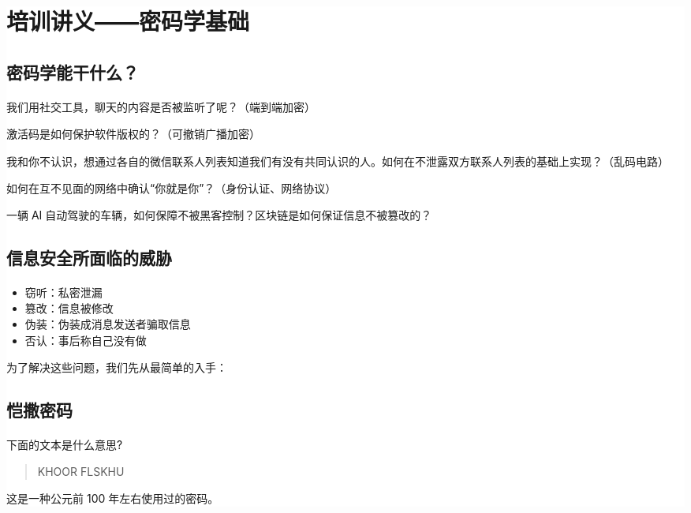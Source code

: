 # 培训讲义——密码学基础

## 密码学能干什么？

我们用社交工具，聊天的内容是否被监听了呢？（端到端加密）

激活码是如何保护软件版权的？（可撤销广播加密）

我和你不认识，想通过各自的微信联系人列表知道我们有没有共同认识的人。如何在不泄露双方联系人列表的基础上实现？（乱码电路）

如何在互不见面的网络中确认“你就是你”？（身份认证、网络协议）

一辆 AI 自动驾驶的车辆，如何保障不被黑客控制？区块链是如何保证信息不被篡改的？

## 信息安全所面临的威胁

* 窃听：私密泄漏
* 篡改：信息被修改
* 伪装：伪装成消息发送者骗取信息
* 否认：事后称自己没有做

为了解决这些问题，我们先从最简单的入手：

##  恺撒密码

下面的文本是什么意思?

> KHOOR FLSKHU

这是一种公元前 100 年左右使用过的密码。
